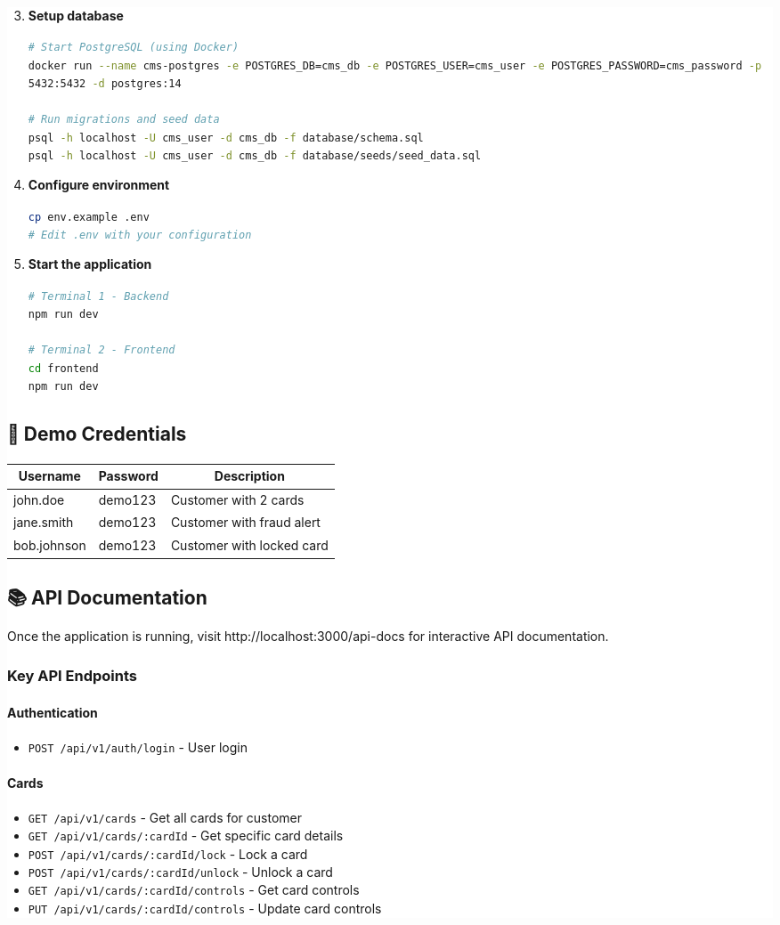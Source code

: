 3. **Setup database**
   ```bash
   # Start PostgreSQL (using Docker)
   docker run --name cms-postgres -e POSTGRES_DB=cms_db -e POSTGRES_USER=cms_user -e POSTGRES_PASSWORD=cms_password -p 5432:5432 -d postgres:14

   # Run migrations and seed data
   psql -h localhost -U cms_user -d cms_db -f database/schema.sql
   psql -h localhost -U cms_user -d cms_db -f database/seeds/seed_data.sql
   ```

4. **Configure environment**
   ```bash
   cp env.example .env
   # Edit .env with your configuration
   ```

5. **Start the application**
   ```bash
   # Terminal 1 - Backend
   npm run dev

   # Terminal 2 - Frontend
   cd frontend
   npm run dev
   ```

## 🔐 Demo Credentials

| Username | Password | Description |
|----------|----------|-------------|
| john.doe | demo123 | Customer with 2 cards |
| jane.smith | demo123 | Customer with fraud alert |
| bob.johnson | demo123 | Customer with locked card |

## 📚 API Documentation

Once the application is running, visit http://localhost:3000/api-docs for interactive API documentation.

### Key API Endpoints

#### Authentication
- `POST /api/v1/auth/login` - User login

#### Cards
- `GET /api/v1/cards` - Get all cards for customer
- `GET /api/v1/cards/:cardId` - Get specific card details
- `POST /api/v1/cards/:cardId/lock` - Lock a card
- `POST /api/v1/cards/:cardId/unlock` - Unlock a card
- `GET /api/v1/cards/:cardId/controls` - Get card controls
- `PUT /api/v1/cards/:cardId/controls` - Update card controls

